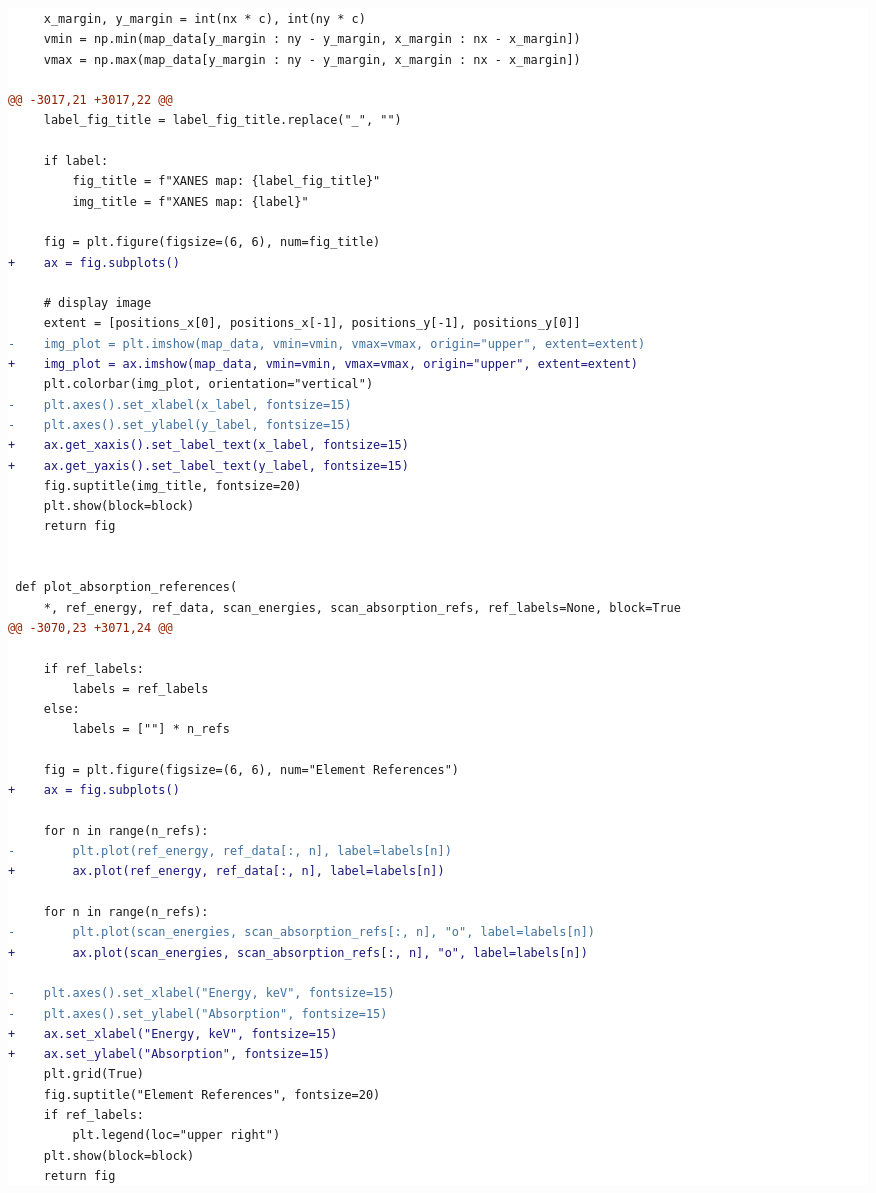 ```diff
     x_margin, y_margin = int(nx * c), int(ny * c)
     vmin = np.min(map_data[y_margin : ny - y_margin, x_margin : nx - x_margin])
     vmax = np.max(map_data[y_margin : ny - y_margin, x_margin : nx - x_margin])
 
@@ -3017,21 +3017,22 @@
     label_fig_title = label_fig_title.replace("_", "")
 
     if label:
         fig_title = f"XANES map: {label_fig_title}"
         img_title = f"XANES map: {label}"
 
     fig = plt.figure(figsize=(6, 6), num=fig_title)
+    ax = fig.subplots()
 
     # display image
     extent = [positions_x[0], positions_x[-1], positions_y[-1], positions_y[0]]
-    img_plot = plt.imshow(map_data, vmin=vmin, vmax=vmax, origin="upper", extent=extent)
+    img_plot = ax.imshow(map_data, vmin=vmin, vmax=vmax, origin="upper", extent=extent)
     plt.colorbar(img_plot, orientation="vertical")
-    plt.axes().set_xlabel(x_label, fontsize=15)
-    plt.axes().set_ylabel(y_label, fontsize=15)
+    ax.get_xaxis().set_label_text(x_label, fontsize=15)
+    ax.get_yaxis().set_label_text(y_label, fontsize=15)
     fig.suptitle(img_title, fontsize=20)
     plt.show(block=block)
     return fig
 
 
 def plot_absorption_references(
     *, ref_energy, ref_data, scan_energies, scan_absorption_refs, ref_labels=None, block=True
@@ -3070,23 +3071,24 @@
 
     if ref_labels:
         labels = ref_labels
     else:
         labels = [""] * n_refs
 
     fig = plt.figure(figsize=(6, 6), num="Element References")
+    ax = fig.subplots()
 
     for n in range(n_refs):
-        plt.plot(ref_energy, ref_data[:, n], label=labels[n])
+        ax.plot(ref_energy, ref_data[:, n], label=labels[n])
 
     for n in range(n_refs):
-        plt.plot(scan_energies, scan_absorption_refs[:, n], "o", label=labels[n])
+        ax.plot(scan_energies, scan_absorption_refs[:, n], "o", label=labels[n])
 
-    plt.axes().set_xlabel("Energy, keV", fontsize=15)
-    plt.axes().set_ylabel("Absorption", fontsize=15)
+    ax.set_xlabel("Energy, keV", fontsize=15)
+    ax.set_ylabel("Absorption", fontsize=15)
     plt.grid(True)
     fig.suptitle("Element References", fontsize=20)
     if ref_labels:
         plt.legend(loc="upper right")
     plt.show(block=block)
     return fig
```
